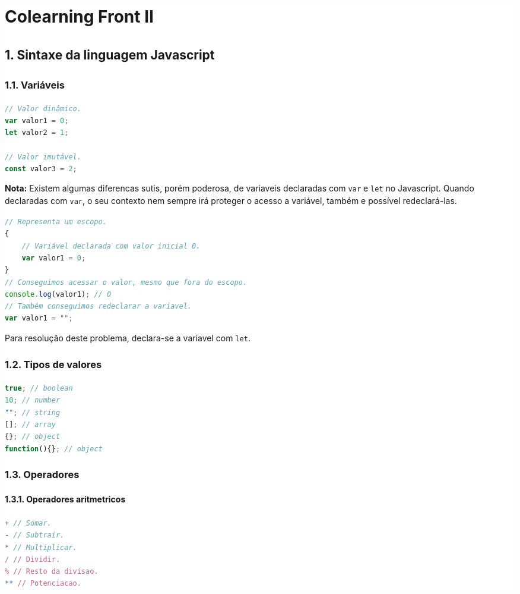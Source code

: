 # Colearning Front II

## 1. Sintaxe da linguagem Javascript

### 1.1. Variáveis

```js
// Valor dinâmico.
var valor1 = 0;
let valor2 = 1;

// Valor imutável.
const valor3 = 2;
```

**Nota:** Existem algumas diferencas sutis, porém poderosa, de variaveis declaradas com `var` e `let` no Javascript. Quando declaradas com `var`, o seu contexto nem sempre irá proteger o acesso a variável, também e possível redeclará-las.

```js
// Representa um escopo.
{
    // Variável declarada com valor inicial 0.
    var valor1 = 0;
}
// Conseguimos acessar o valor, mesmo que fora do escopo.
console.log(valor1); // 0
// Também conseguimos redeclarar a variavel.
var valor1 = "";
```

Para resolução deste problema, declara-se a variavel com `let`.

### 1.2. Tipos de valores 

```js
true; // boolean 
10; // number
""; // string
[]; // array
{}; // object
function(){}; // object
```

### 1.3. Operadores

#### 1.3.1. Operadores aritmetricos

```js
+ // Somar.
- // Subtrair.
* // Multiplicar.
/ // Dividir.
% // Resto da divisao.
** // Potenciacao.
```

